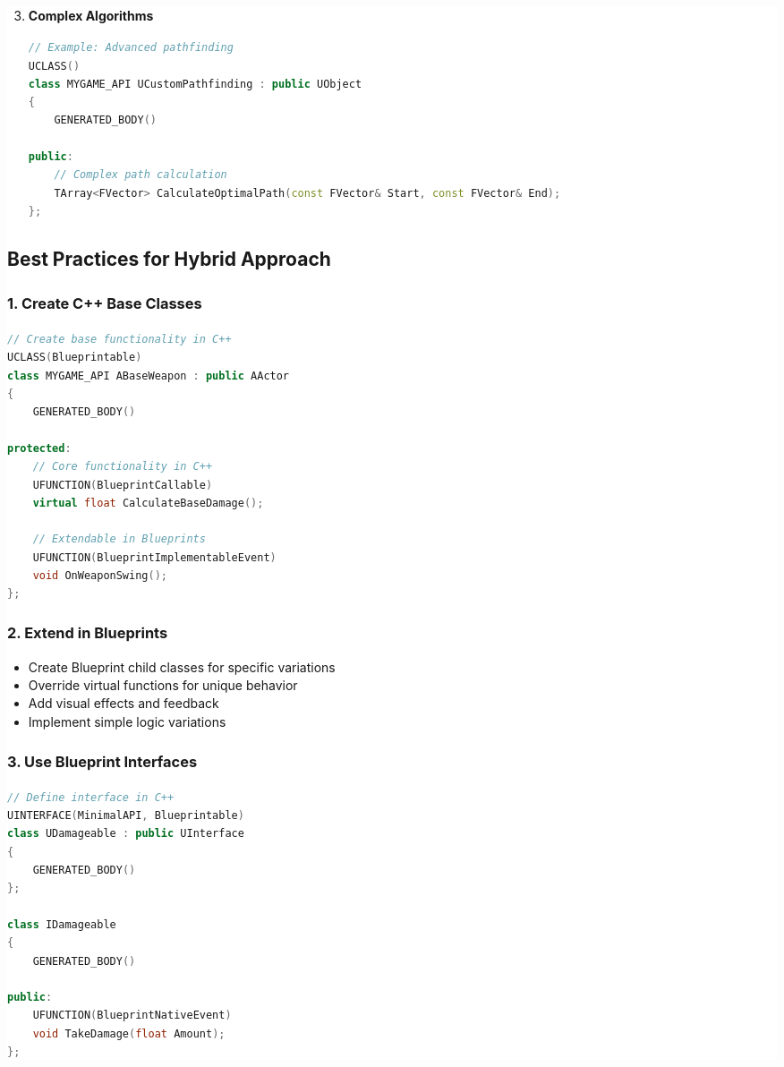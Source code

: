 3. **Complex Algorithms**
   ```cpp
   // Example: Advanced pathfinding
   UCLASS()
   class MYGAME_API UCustomPathfinding : public UObject
   {
       GENERATED_BODY()
       
   public:
       // Complex path calculation
       TArray<FVector> CalculateOptimalPath(const FVector& Start, const FVector& End);
   };
   ```

## Best Practices for Hybrid Approach

### 1. Create C++ Base Classes
```cpp
// Create base functionality in C++
UCLASS(Blueprintable)
class MYGAME_API ABaseWeapon : public AActor
{
    GENERATED_BODY()
    
protected:
    // Core functionality in C++
    UFUNCTION(BlueprintCallable)
    virtual float CalculateBaseDamage();
    
    // Extendable in Blueprints
    UFUNCTION(BlueprintImplementableEvent)
    void OnWeaponSwing();
};
```

### 2. Extend in Blueprints
- Create Blueprint child classes for specific variations
- Override virtual functions for unique behavior
- Add visual effects and feedback
- Implement simple logic variations

### 3. Use Blueprint Interfaces
```cpp
// Define interface in C++
UINTERFACE(MinimalAPI, Blueprintable)
class UDamageable : public UInterface
{
    GENERATED_BODY()
};

class IDamageable
{
    GENERATED_BODY()
    
public:
    UFUNCTION(BlueprintNativeEvent)
    void TakeDamage(float Amount);
};
```
